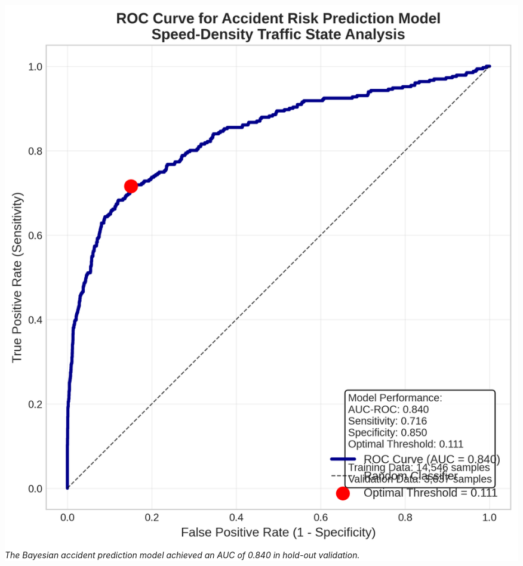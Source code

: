 ![Accident Risk Model](figures/roc_curve_accident_prediction.png)
*The Bayesian accident prediction model achieved an AUC of 0.840 in hold-out validation.*
